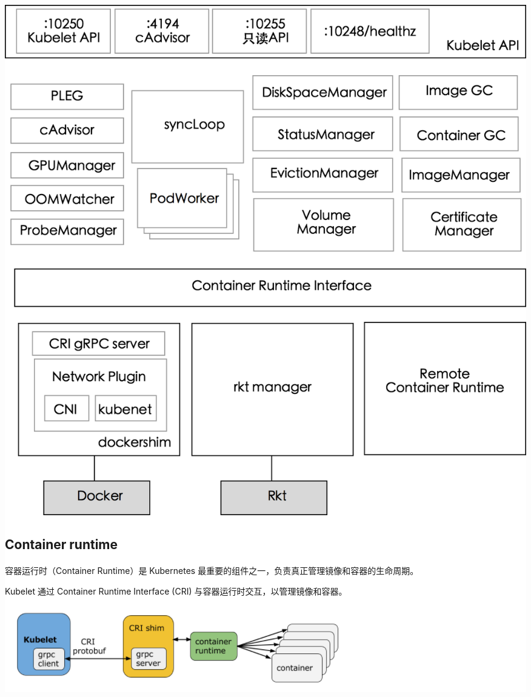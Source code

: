 ![kubelet](images/kubelet.png)

## Container runtime

容器运行时（Container Runtime）是 Kubernetes 最重要的组件之一，负责真正管理镜像和容器的生命周期。

Kubelet 通过 Container Runtime Interface (CRI) 与容器运行时交互，以管理镜像和容器。

![cri](images/cri.png)
